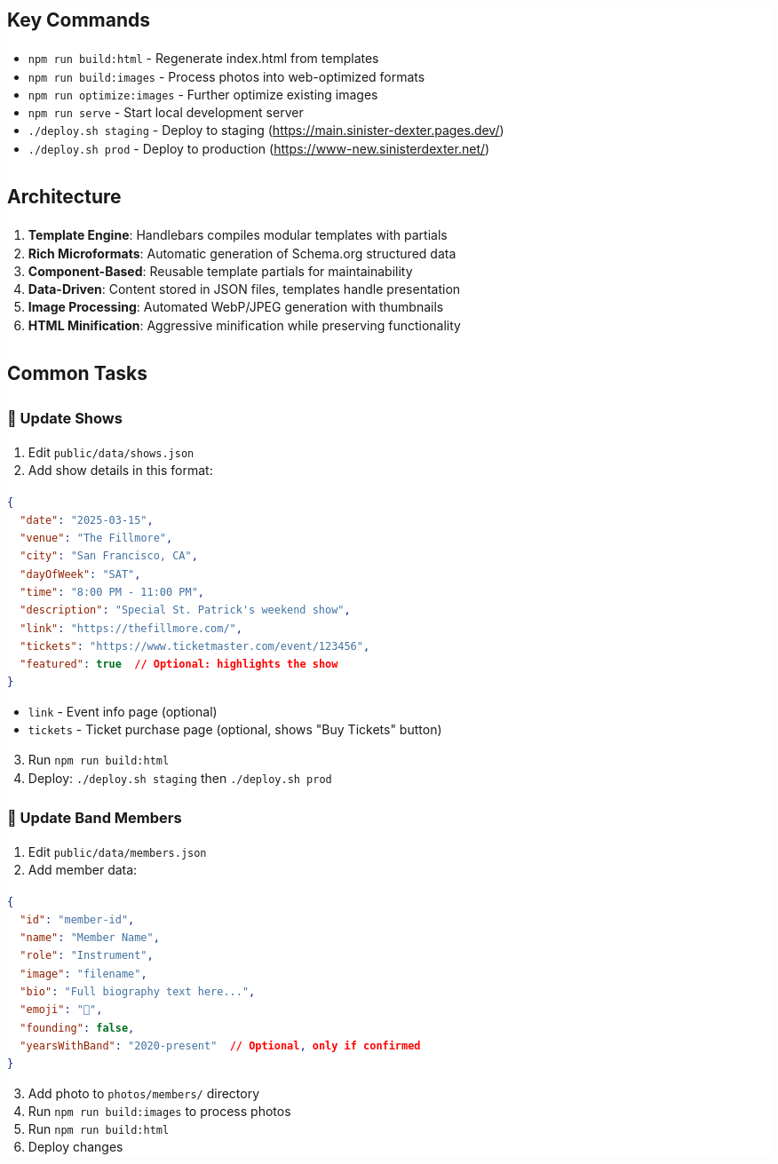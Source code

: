 ## Key Commands
- `npm run build:html` - Regenerate index.html from templates
- `npm run build:images` - Process photos into web-optimized formats
- `npm run optimize:images` - Further optimize existing images
- `npm run serve` - Start local development server
- `./deploy.sh staging` - Deploy to staging (https://main.sinister-dexter.pages.dev/)
- `./deploy.sh prod` - Deploy to production (https://www-new.sinisterdexter.net/)

## Architecture
1. **Template Engine**: Handlebars compiles modular templates with partials
2. **Rich Microformats**: Automatic generation of Schema.org structured data
3. **Component-Based**: Reusable template partials for maintainability
4. **Data-Driven**: Content stored in JSON files, templates handle presentation
5. **Image Processing**: Automated WebP/JPEG generation with thumbnails
6. **HTML Minification**: Aggressive minification while preserving functionality

## Common Tasks

### 📅 Update Shows
1. Edit `public/data/shows.json`
2. Add show details in this format:
```json
{
  "date": "2025-03-15",
  "venue": "The Fillmore",
  "city": "San Francisco, CA",
  "dayOfWeek": "SAT",
  "time": "8:00 PM - 11:00 PM",
  "description": "Special St. Patrick's weekend show",
  "link": "https://thefillmore.com/",
  "tickets": "https://www.ticketmaster.com/event/123456",
  "featured": true  // Optional: highlights the show
}
```
- `link` - Event info page (optional)
- `tickets` - Ticket purchase page (optional, shows "Buy Tickets" button)
3. Run `npm run build:html`
4. Deploy: `./deploy.sh staging` then `./deploy.sh prod`

### 👥 Update Band Members
1. Edit `public/data/members.json`
2. Add member data:
```json
{
  "id": "member-id",
  "name": "Member Name",
  "role": "Instrument",
  "image": "filename",
  "bio": "Full biography text here...",
  "emoji": "🎸",
  "founding": false,
  "yearsWithBand": "2020-present"  // Optional, only if confirmed
}
```
3. Add photo to `photos/members/` directory
4. Run `npm run build:images` to process photos
5. Run `npm run build:html`
6. Deploy changes
